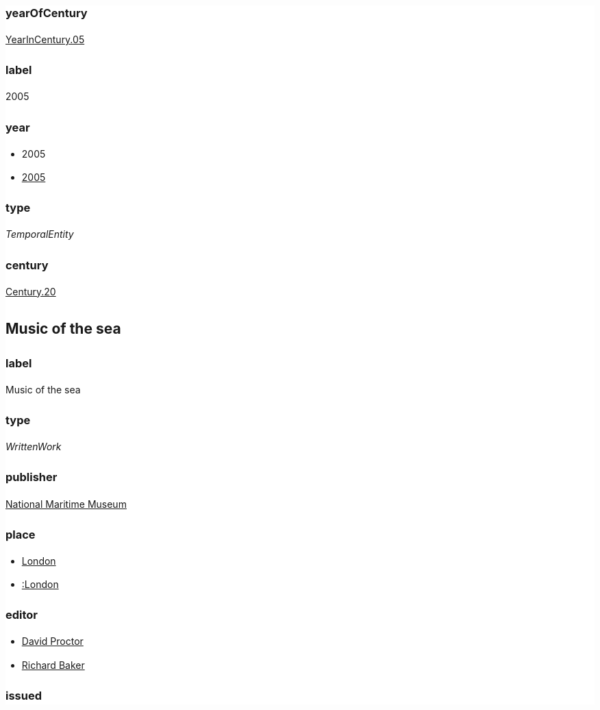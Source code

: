 ### yearOfCentury


[YearInCentury.05](#YearInCentury.05)

### label


2005

### year

 - 2005

 - [2005](#2005)

### type


*TemporalEntity*

### century


[Century.20](#Century.20)

## Music of the sea

### label


Music of the sea

### type


*WrittenWork*

### publisher


[National Maritime Museum](#National-Maritime-Museum)

### place

 - [London](#London)

 - [:London](#-London)

### editor

 - [David Proctor](#David-Proctor)

 - [Richard Baker](#Richard-Baker)

### issued
